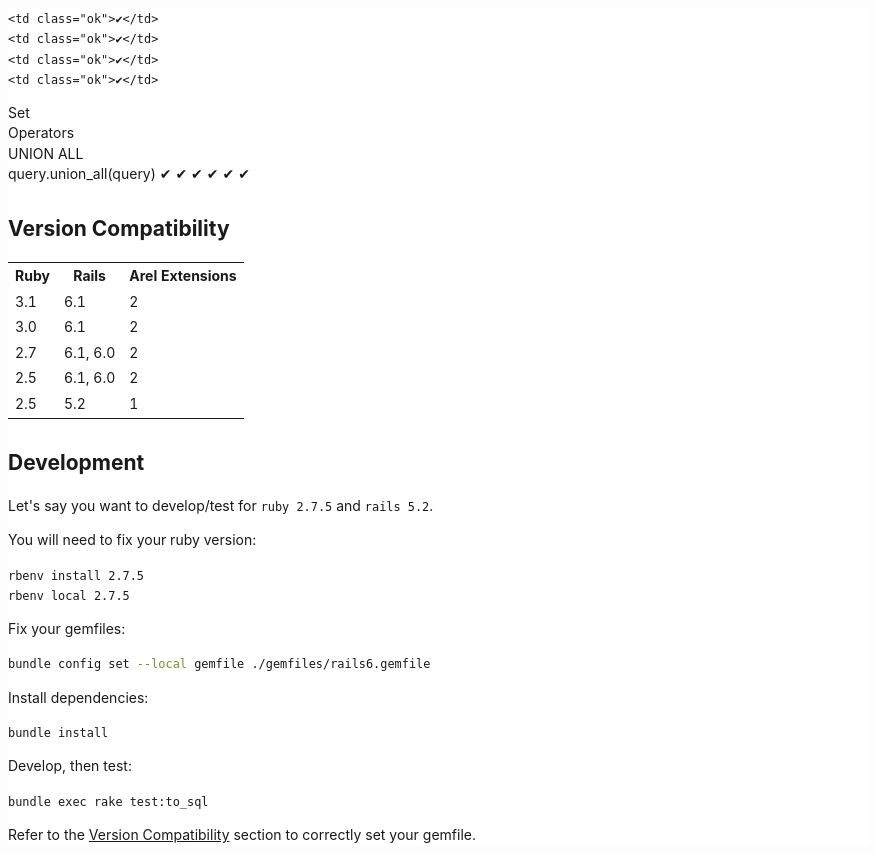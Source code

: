     <td class="ok">✔</td>
    <td class="ok">✔</td>
    <td class="ok">✔</td>
    <td class="ok">✔</td>
  </tr>  <tr>
    <th class="set_operators" rowspan="1"><div>Set <br/> Operators</div></th>
    <td class="tg-yw4l">UNION ALL<br/>query.union_all(query)</td>
    <td class="ok">✔</td>
    <td class="ok">✔</td>
    <td class="ok">✔</td>
    <td class="ok">✔</td>
    <td class="ok">✔</td>
    <td class="ok">✔</td>
  </tr>
  </tbody>
</table>

## Version Compatibility

<table>
  <tr><th>Ruby</th> <th>Rails</th>    <th>Arel Extensions</th></tr>
  <tr><td>3.1</td>  <td>6.1</td>      <td>2</td></tr>
  <tr><td>3.0</td>  <td>6.1</td>      <td>2</td></tr>
  <tr><td>2.7</td>  <td>6.1, 6.0</td> <td>2</td></tr>
  <tr><td>2.5</td>  <td>6.1, 6.0</td> <td>2</td></tr>
  <tr><td>2.5</td>  <td>5.2</td>      <td>1</td></tr>
</table>

## Development

Let's say you want to develop/test for `ruby 2.7.5` and `rails 5.2`.

You will need to fix your ruby version:

```bash
rbenv install 2.7.5
rbenv local 2.7.5
```

Fix your gemfiles:

```bash
bundle config set --local gemfile ./gemfiles/rails6.gemfile
```

Install dependencies:
```bash
bundle install
```

Develop, then test:

```bash
bundle exec rake test:to_sql
```

Refer to the [Version Compatibility](#version-compatibility) section to correctly
set your gemfile.
